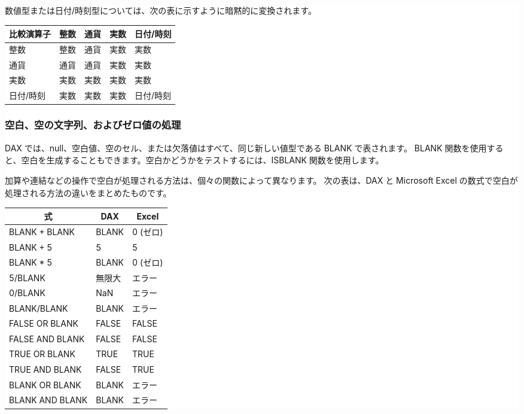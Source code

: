 数値型または日付/時刻型については、次の表に示すように暗黙的に変換されます。

| 比較演算子 | 整数 | 通貨 | 実数 | 日付/時刻 |
| --- | --- | --- | --- | --- |
| 整数 |整数 |通貨 |実数 |実数 |
| 通貨 |通貨 |通貨 |実数 |実数 |
| 実数 |実数 |実数 |実数 |実数 |
| 日付/時刻 |実数 |実数 |実数 |日付/時刻 |

### <a name="handling-blanks-empty-strings-and-zero-values"></a>空白、空の文字列、およびゼロ値の処理
DAX では、null、空白値、空のセル、または欠落値はすべて、同じ新しい値型である BLANK で表されます。 BLANK 関数を使用すると、空白を生成することもできます。空白かどうかをテストするには、ISBLANK 関数を使用します。

加算や連結などの操作で空白が処理される方法は、個々の関数によって異なります。 次の表は、DAX と Microsoft Excel の数式で空白が処理される方法の違いをまとめたものです。

| 式 | DAX | Excel |
| --- | --- | --- |
| BLANK + BLANK |BLANK |0 (ゼロ) |
| BLANK + 5 |5 |5 |
| BLANK * 5 |BLANK |0 (ゼロ) |
| 5/BLANK |無限大 |エラー |
| 0/BLANK |NaN |エラー |
| BLANK/BLANK |BLANK |エラー |
| FALSE OR BLANK |FALSE |FALSE |
| FALSE AND BLANK |FALSE |FALSE |
| TRUE OR BLANK |TRUE |TRUE |
| TRUE AND BLANK |FALSE |TRUE |
| BLANK OR BLANK |BLANK |エラー |
| BLANK AND BLANK |BLANK |エラー |

